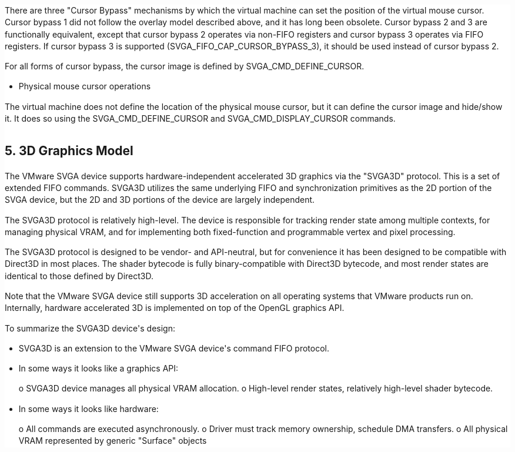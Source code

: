 There are three "Cursor Bypass" mechanisms by which the virtual
machine can set the position of the virtual mouse cursor. Cursor
bypass 1 did not follow the overlay model described above, and it has
long been obsolete. Cursor bypass 2 and 3 are functionally equivalent,
except that cursor bypass 2 operates via non-FIFO registers and cursor
bypass 3 operates via FIFO registers. If cursor bypass 3 is supported
(SVGA_FIFO_CAP_CURSOR_BYPASS_3), it should be used instead of cursor
bypass 2.

For all forms of cursor bypass, the cursor image is defined by
SVGA_CMD_DEFINE_CURSOR.

 * Physical mouse cursor operations

The virtual machine does not define the location of the physical mouse
cursor, but it can define the cursor image and hide/show it. It does
so using the SVGA_CMD_DEFINE_CURSOR and SVGA_CMD_DISPLAY_CURSOR
commands.


5\.  3D Graphics Model
---------------------

The VMware SVGA device supports hardware-independent accelerated 3D
graphics via the "SVGA3D" protocol. This is a set of extended FIFO
commands. SVGA3D utilizes the same underlying FIFO and synchronization
primitives as the 2D portion of the SVGA device, but the 2D and 3D
portions of the device are largely independent.

The SVGA3D protocol is relatively high-level. The device is
responsible for tracking render state among multiple contexts, for
managing physical VRAM, and for implementing both fixed-function and
programmable vertex and pixel processing.

The SVGA3D protocol is designed to be vendor- and API-neutral, but for
convenience it has been designed to be compatible with Direct3D in
most places. The shader bytecode is fully binary-compatible with
Direct3D bytecode, and most render states are identical to those
defined by Direct3D.

Note that the VMware SVGA device still supports 3D acceleration on all
operating systems that VMware products run on. Internally, hardware
accelerated 3D is implemented on top of the OpenGL graphics API.

To summarize the SVGA3D device's design:

 * SVGA3D is an extension to the VMware SVGA device's command FIFO
   protocol.

 * In some ways it looks like a graphics API:

      o SVGA3D device manages all physical VRAM allocation.
      o High-level render states, relatively high-level shader bytecode.

 * In some ways it looks like hardware:

      o All commands are executed asynchronously.
      o Driver must track memory ownership, schedule DMA transfers.
      o All physical VRAM represented by generic "Surface" objects
